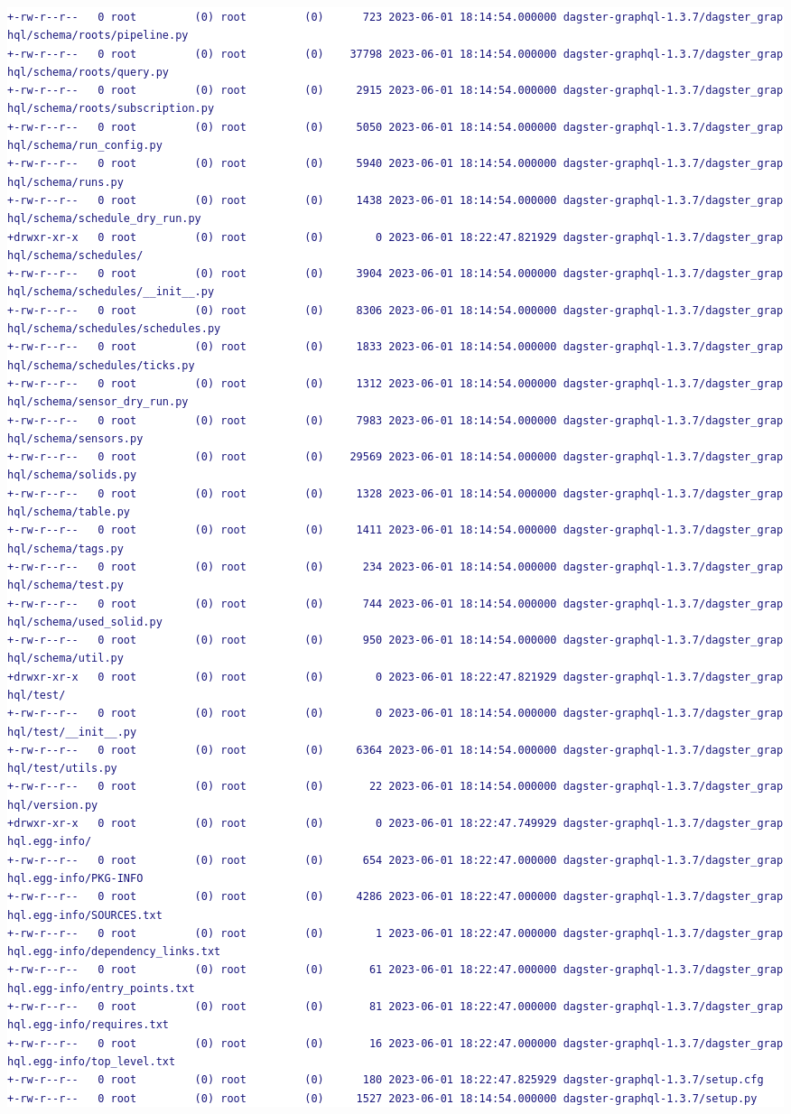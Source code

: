```diff
+-rw-r--r--   0 root         (0) root         (0)      723 2023-06-01 18:14:54.000000 dagster-graphql-1.3.7/dagster_graphql/schema/roots/pipeline.py
+-rw-r--r--   0 root         (0) root         (0)    37798 2023-06-01 18:14:54.000000 dagster-graphql-1.3.7/dagster_graphql/schema/roots/query.py
+-rw-r--r--   0 root         (0) root         (0)     2915 2023-06-01 18:14:54.000000 dagster-graphql-1.3.7/dagster_graphql/schema/roots/subscription.py
+-rw-r--r--   0 root         (0) root         (0)     5050 2023-06-01 18:14:54.000000 dagster-graphql-1.3.7/dagster_graphql/schema/run_config.py
+-rw-r--r--   0 root         (0) root         (0)     5940 2023-06-01 18:14:54.000000 dagster-graphql-1.3.7/dagster_graphql/schema/runs.py
+-rw-r--r--   0 root         (0) root         (0)     1438 2023-06-01 18:14:54.000000 dagster-graphql-1.3.7/dagster_graphql/schema/schedule_dry_run.py
+drwxr-xr-x   0 root         (0) root         (0)        0 2023-06-01 18:22:47.821929 dagster-graphql-1.3.7/dagster_graphql/schema/schedules/
+-rw-r--r--   0 root         (0) root         (0)     3904 2023-06-01 18:14:54.000000 dagster-graphql-1.3.7/dagster_graphql/schema/schedules/__init__.py
+-rw-r--r--   0 root         (0) root         (0)     8306 2023-06-01 18:14:54.000000 dagster-graphql-1.3.7/dagster_graphql/schema/schedules/schedules.py
+-rw-r--r--   0 root         (0) root         (0)     1833 2023-06-01 18:14:54.000000 dagster-graphql-1.3.7/dagster_graphql/schema/schedules/ticks.py
+-rw-r--r--   0 root         (0) root         (0)     1312 2023-06-01 18:14:54.000000 dagster-graphql-1.3.7/dagster_graphql/schema/sensor_dry_run.py
+-rw-r--r--   0 root         (0) root         (0)     7983 2023-06-01 18:14:54.000000 dagster-graphql-1.3.7/dagster_graphql/schema/sensors.py
+-rw-r--r--   0 root         (0) root         (0)    29569 2023-06-01 18:14:54.000000 dagster-graphql-1.3.7/dagster_graphql/schema/solids.py
+-rw-r--r--   0 root         (0) root         (0)     1328 2023-06-01 18:14:54.000000 dagster-graphql-1.3.7/dagster_graphql/schema/table.py
+-rw-r--r--   0 root         (0) root         (0)     1411 2023-06-01 18:14:54.000000 dagster-graphql-1.3.7/dagster_graphql/schema/tags.py
+-rw-r--r--   0 root         (0) root         (0)      234 2023-06-01 18:14:54.000000 dagster-graphql-1.3.7/dagster_graphql/schema/test.py
+-rw-r--r--   0 root         (0) root         (0)      744 2023-06-01 18:14:54.000000 dagster-graphql-1.3.7/dagster_graphql/schema/used_solid.py
+-rw-r--r--   0 root         (0) root         (0)      950 2023-06-01 18:14:54.000000 dagster-graphql-1.3.7/dagster_graphql/schema/util.py
+drwxr-xr-x   0 root         (0) root         (0)        0 2023-06-01 18:22:47.821929 dagster-graphql-1.3.7/dagster_graphql/test/
+-rw-r--r--   0 root         (0) root         (0)        0 2023-06-01 18:14:54.000000 dagster-graphql-1.3.7/dagster_graphql/test/__init__.py
+-rw-r--r--   0 root         (0) root         (0)     6364 2023-06-01 18:14:54.000000 dagster-graphql-1.3.7/dagster_graphql/test/utils.py
+-rw-r--r--   0 root         (0) root         (0)       22 2023-06-01 18:14:54.000000 dagster-graphql-1.3.7/dagster_graphql/version.py
+drwxr-xr-x   0 root         (0) root         (0)        0 2023-06-01 18:22:47.749929 dagster-graphql-1.3.7/dagster_graphql.egg-info/
+-rw-r--r--   0 root         (0) root         (0)      654 2023-06-01 18:22:47.000000 dagster-graphql-1.3.7/dagster_graphql.egg-info/PKG-INFO
+-rw-r--r--   0 root         (0) root         (0)     4286 2023-06-01 18:22:47.000000 dagster-graphql-1.3.7/dagster_graphql.egg-info/SOURCES.txt
+-rw-r--r--   0 root         (0) root         (0)        1 2023-06-01 18:22:47.000000 dagster-graphql-1.3.7/dagster_graphql.egg-info/dependency_links.txt
+-rw-r--r--   0 root         (0) root         (0)       61 2023-06-01 18:22:47.000000 dagster-graphql-1.3.7/dagster_graphql.egg-info/entry_points.txt
+-rw-r--r--   0 root         (0) root         (0)       81 2023-06-01 18:22:47.000000 dagster-graphql-1.3.7/dagster_graphql.egg-info/requires.txt
+-rw-r--r--   0 root         (0) root         (0)       16 2023-06-01 18:22:47.000000 dagster-graphql-1.3.7/dagster_graphql.egg-info/top_level.txt
+-rw-r--r--   0 root         (0) root         (0)      180 2023-06-01 18:22:47.825929 dagster-graphql-1.3.7/setup.cfg
+-rw-r--r--   0 root         (0) root         (0)     1527 2023-06-01 18:14:54.000000 dagster-graphql-1.3.7/setup.py
```